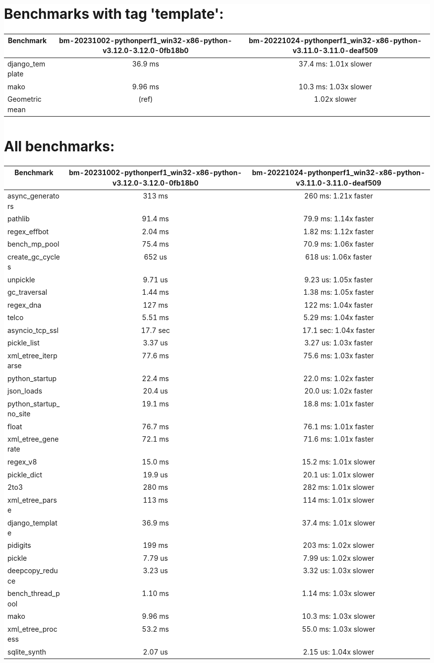 Benchmarks with tag 'template':
===============================

| Benchmark       | bm-20231002-pythonperf1_win32-x86-python-v3.12.0-3.12.0-0fb18b0 | bm-20221024-pythonperf1_win32-x86-python-v3.11.0-3.11.0-deaf509 |
|-----------------|:---------------------------------------------------------------:|:---------------------------------------------------------------:|
| django_template | 36.9 ms                                                         | 37.4 ms: 1.01x slower                                           |
| mako            | 9.96 ms                                                         | 10.3 ms: 1.03x slower                                           |
| Geometric mean  | (ref)                                                           | 1.02x slower                                                    |

All benchmarks:
===============

| Benchmark                  | bm-20231002-pythonperf1_win32-x86-python-v3.12.0-3.12.0-0fb18b0 | bm-20221024-pythonperf1_win32-x86-python-v3.11.0-3.11.0-deaf509 |
|----------------------------|:---------------------------------------------------------------:|:---------------------------------------------------------------:|
| async_generators           | 313 ms                                                          | 260 ms: 1.21x faster                                            |
| pathlib                    | 91.4 ms                                                         | 79.9 ms: 1.14x faster                                           |
| regex_effbot               | 2.04 ms                                                         | 1.82 ms: 1.12x faster                                           |
| bench_mp_pool              | 75.4 ms                                                         | 70.9 ms: 1.06x faster                                           |
| create_gc_cycles           | 652 us                                                          | 618 us: 1.06x faster                                            |
| unpickle                   | 9.71 us                                                         | 9.23 us: 1.05x faster                                           |
| gc_traversal               | 1.44 ms                                                         | 1.38 ms: 1.05x faster                                           |
| regex_dna                  | 127 ms                                                          | 122 ms: 1.04x faster                                            |
| telco                      | 5.51 ms                                                         | 5.29 ms: 1.04x faster                                           |
| asyncio_tcp_ssl            | 17.7 sec                                                        | 17.1 sec: 1.04x faster                                          |
| pickle_list                | 3.37 us                                                         | 3.27 us: 1.03x faster                                           |
| xml_etree_iterparse        | 77.6 ms                                                         | 75.6 ms: 1.03x faster                                           |
| python_startup             | 22.4 ms                                                         | 22.0 ms: 1.02x faster                                           |
| json_loads                 | 20.4 us                                                         | 20.0 us: 1.02x faster                                           |
| python_startup_no_site     | 19.1 ms                                                         | 18.8 ms: 1.01x faster                                           |
| float                      | 76.7 ms                                                         | 76.1 ms: 1.01x faster                                           |
| xml_etree_generate         | 72.1 ms                                                         | 71.6 ms: 1.01x faster                                           |
| regex_v8                   | 15.0 ms                                                         | 15.2 ms: 1.01x slower                                           |
| pickle_dict                | 19.9 us                                                         | 20.1 us: 1.01x slower                                           |
| 2to3                       | 280 ms                                                          | 282 ms: 1.01x slower                                            |
| xml_etree_parse            | 113 ms                                                          | 114 ms: 1.01x slower                                            |
| django_template            | 36.9 ms                                                         | 37.4 ms: 1.01x slower                                           |
| pidigits                   | 199 ms                                                          | 203 ms: 1.02x slower                                            |
| pickle                     | 7.79 us                                                         | 7.99 us: 1.02x slower                                           |
| deepcopy_reduce            | 3.23 us                                                         | 3.32 us: 1.03x slower                                           |
| bench_thread_pool          | 1.10 ms                                                         | 1.14 ms: 1.03x slower                                           |
| mako                       | 9.96 ms                                                         | 10.3 ms: 1.03x slower                                           |
| xml_etree_process          | 53.2 ms                                                         | 55.0 ms: 1.03x slower                                           |
| sqlite_synth               | 2.07 us                                                         | 2.15 us: 1.04x slower                                           |